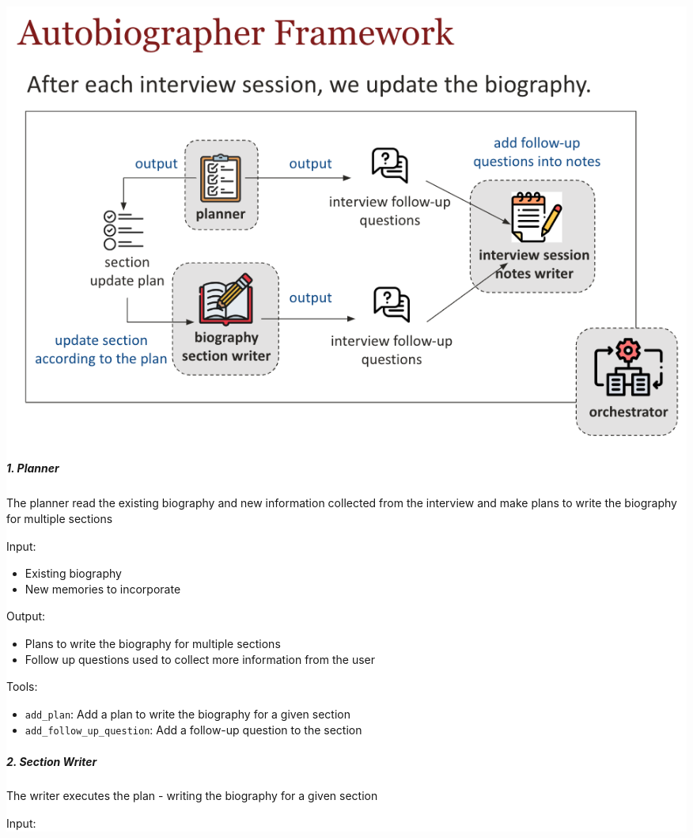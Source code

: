 ![Biography Writing Team](./images/biography_writing_team.png)

##### 1. Planner

The planner read the existing biography and new information collected from the interview and make plans to write the biography for multiple sections

Input:

- Existing biography
- New memories to incorporate

Output:

- Plans to write the biography for multiple sections
- Follow up questions used to collect more information from the user

Tools:

- `add_plan`: Add a plan to write the biography for a given section
- `add_follow_up_question`: Add a follow-up question to the section

##### 2. Section Writer

The writer executes the plan - writing the biography for a given section

Input:
